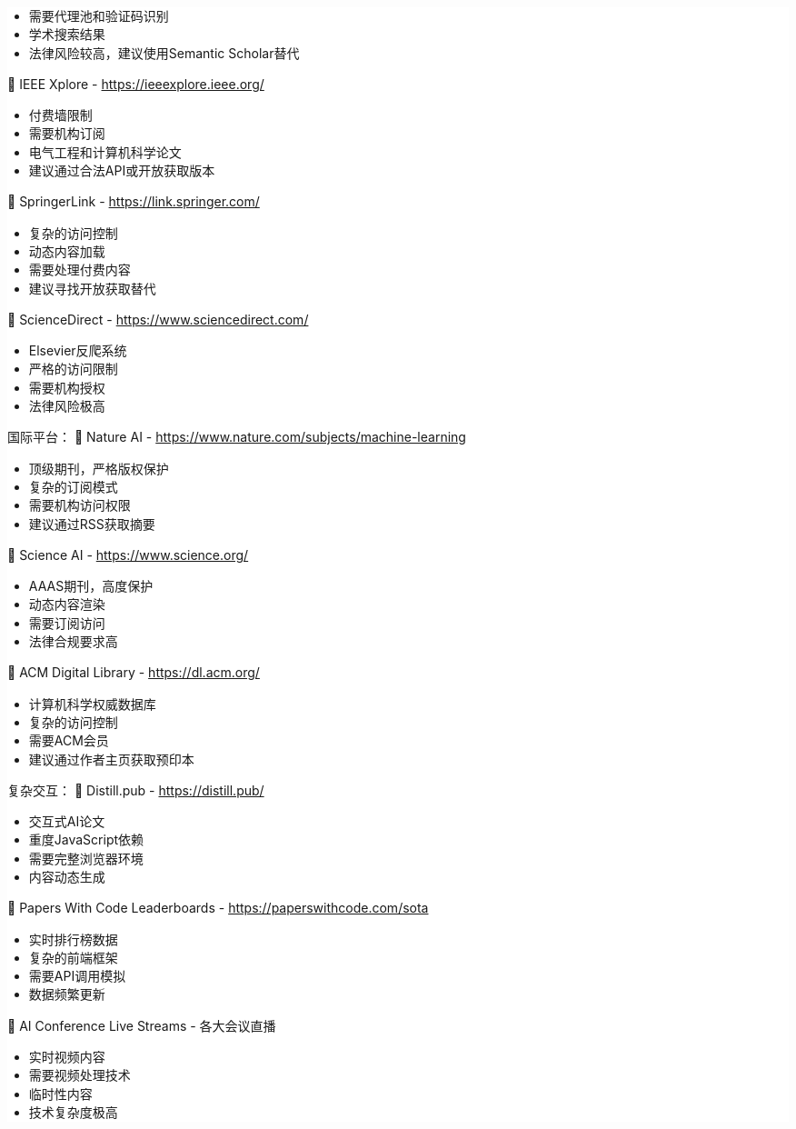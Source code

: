    - 需要代理池和验证码识别
   - 学术搜索结果
   - 法律风险较高，建议使用Semantic Scholar替代

🚫 IEEE Xplore - https://ieeexplore.ieee.org/
   - 付费墙限制
   - 需要机构订阅
   - 电气工程和计算机科学论文
   - 建议通过合法API或开放获取版本

🚫 SpringerLink - https://link.springer.com/
   - 复杂的访问控制
   - 动态内容加载
   - 需要处理付费内容
   - 建议寻找开放获取替代

🚫 ScienceDirect - https://www.sciencedirect.com/
   - Elsevier反爬系统
   - 严格的访问限制
   - 需要机构授权
   - 法律风险极高

国际平台：
🚫 Nature AI - https://www.nature.com/subjects/machine-learning
   - 顶级期刊，严格版权保护
   - 复杂的订阅模式
   - 需要机构访问权限
   - 建议通过RSS获取摘要

🚫 Science AI - https://www.science.org/
   - AAAS期刊，高度保护
   - 动态内容渲染
   - 需要订阅访问
   - 法律合规要求高

🚫 ACM Digital Library - https://dl.acm.org/
   - 计算机科学权威数据库
   - 复杂的访问控制
   - 需要ACM会员
   - 建议通过作者主页获取预印本

复杂交互：
🚫 Distill.pub - https://distill.pub/
   - 交互式AI论文
   - 重度JavaScript依赖
   - 需要完整浏览器环境
   - 内容动态生成

🚫 Papers With Code Leaderboards - https://paperswithcode.com/sota
   - 实时排行榜数据
   - 复杂的前端框架
   - 需要API调用模拟
   - 数据频繁更新

🚫 AI Conference Live Streams - 各大会议直播
   - 实时视频内容
   - 需要视频处理技术
   - 临时性内容
   - 技术复杂度极高
